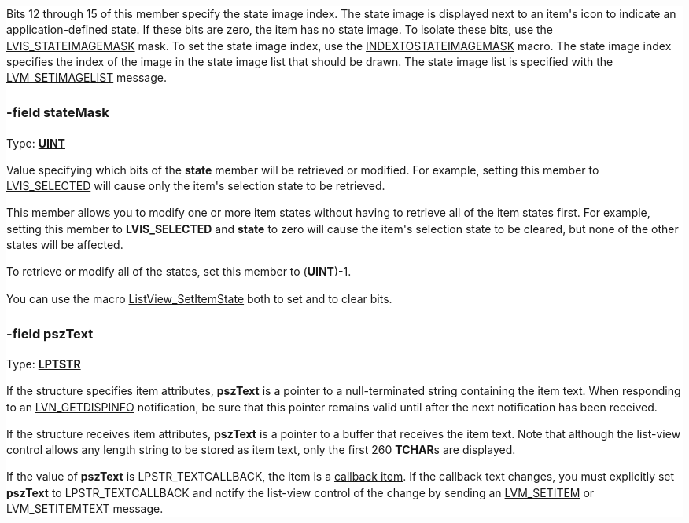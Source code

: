 

Bits 12 through 15 of this member specify the state image index. The state image is displayed next to an item's icon to indicate an application-defined state. If these bits are zero, the item has no state image. To isolate these bits, use the <a href="List_view_item_states.htm">LVIS_STATEIMAGEMASK</a> mask. To set the state image index, use the <a href="https://msdn.microsoft.com/ee66268e-7815-4f63-a6dc-5819406d443c">INDEXTOSTATEIMAGEMASK</a> macro. The state image index specifies the index of the image in the state image list that should be drawn. The state image list is specified with the <a href="https://msdn.microsoft.com/5241065b-85e4-412e-9868-fd5b15ff7c17">LVM_SETIMAGELIST</a> message.


### -field stateMask

Type: <b><a href="https://msdn.microsoft.com/4553cafc-450e-4493-a4d4-cb6e2f274d46">UINT</a></b>

Value specifying which bits of the 
					<b>state</b> member will be retrieved or modified. For example, setting this member to <a href="List_view_item_states.htm">LVIS_SELECTED</a> will cause only the item's selection state to be retrieved. 



This member allows you to modify one or more item states without having to retrieve all of the item states first. For example, setting this member to <b>LVIS_SELECTED</b> and <b>state</b> to zero will cause the item's selection state to be cleared, but none of the other states will be affected. 



To retrieve or modify all of the states, set this member to (<b>UINT</b>)-1.



You can use the macro <a href="https://msdn.microsoft.com/b90900f1-833b-418c-8ddc-76c0743b77f9">ListView_SetItemState</a> both to set and to clear bits.


### -field pszText

Type: <b><a href="https://msdn.microsoft.com/4553cafc-450e-4493-a4d4-cb6e2f274d46">LPTSTR</a></b>

If the structure specifies item attributes, <b>pszText</b> is a pointer to a null-terminated string containing the item text. When responding to an <a href="https://msdn.microsoft.com/04310e39-69bc-45d7-958c-00452279d7a9">LVN_GETDISPINFO</a> notification, be sure that this pointer remains valid until after the next notification has been received.



If the structure receives item attributes, <b>pszText</b> is a pointer to a buffer that receives the item text. Note that although the list-view control allows any length string to be stored as item text, only the first 260 <b>TCHAR</b>s are displayed.



If the value of  <b>pszText</b> is LPSTR_TEXTCALLBACK, the item is a <a href="List_View_Controls_Overview.htm">callback item</a>. If the callback text changes, you must explicitly set <b>pszText</b> to LPSTR_TEXTCALLBACK and notify the list-view control of the change by sending an <a href="https://msdn.microsoft.com/f1189b5d-bce7-4569-b4b9-bd750d7ef505">LVM_SETITEM</a> or <a href="https://msdn.microsoft.com/1a9c7e4d-78e0-44c7-bf4f-d0fc7a0049f3">LVM_SETITEMTEXT</a> message.


